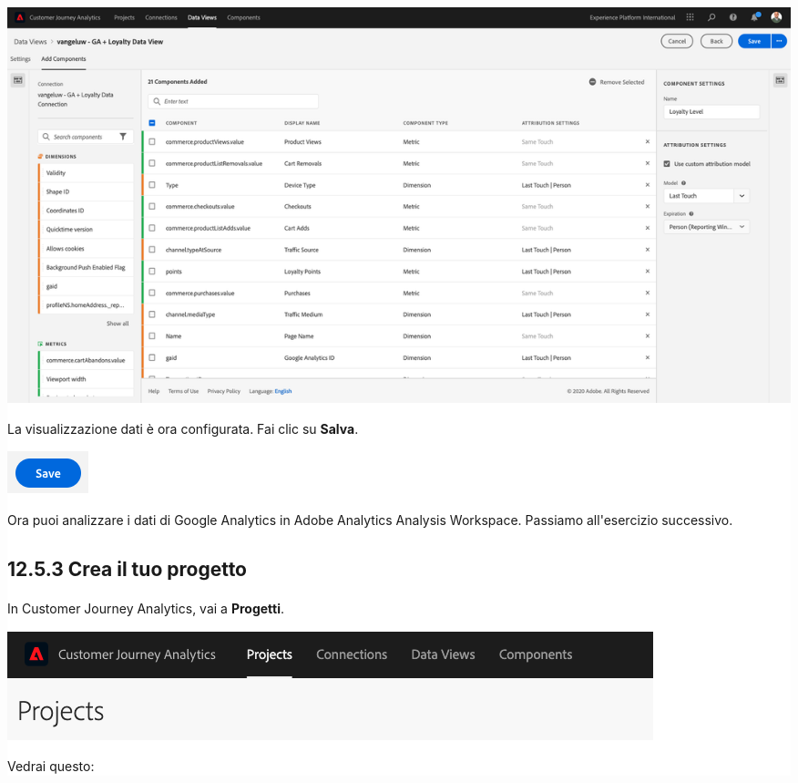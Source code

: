 ![demo](./images/27.png)

La visualizzazione dati è ora configurata. Fai clic su **Salva**.

![demo](./images/30.png)

Ora puoi analizzare i dati di Google Analytics in Adobe Analytics Analysis Workspace. Passiamo all&#39;esercizio successivo.

## 12.5.3 Crea il tuo progetto

In Customer Journey Analytics, vai a **Progetti**.

![demo](./images/pro1.png)

Vedrai questo:
